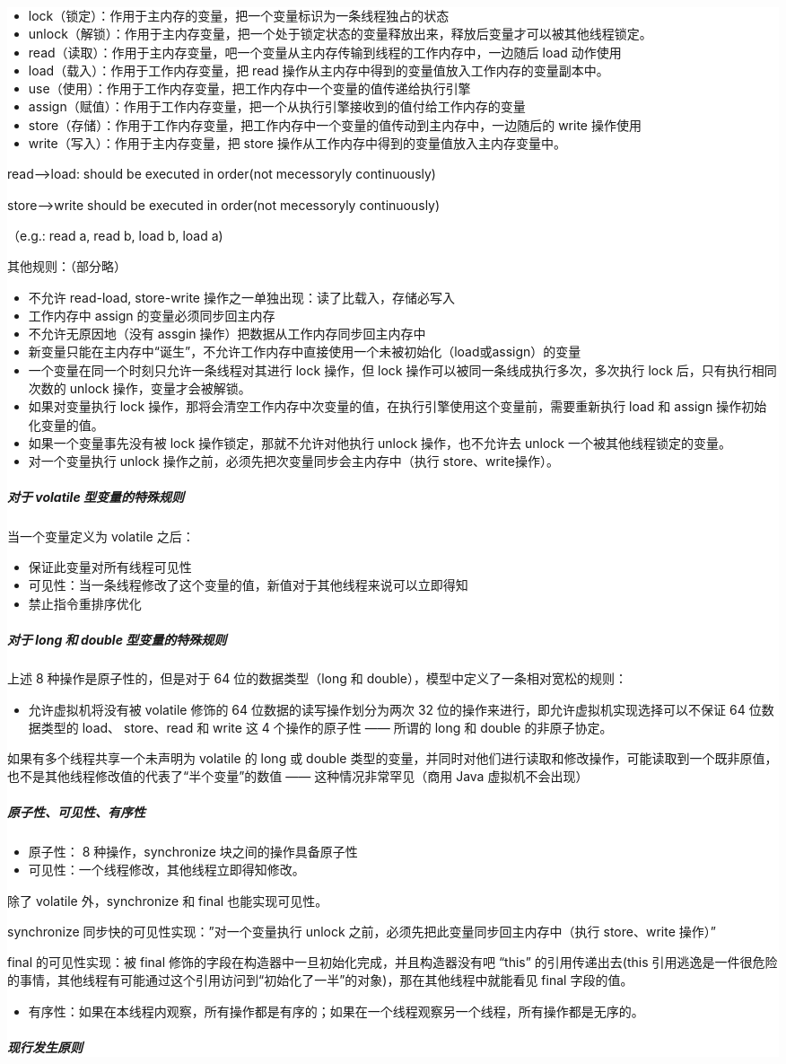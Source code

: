 * lock（锁定）：作用于主内存的变量，把一个变量标识为一条线程独占的状态
* unlock（解锁）：作用于主内存变量，把一个处于锁定状态的变量释放出来，释放后变量才可以被其他线程锁定。
* read（读取）：作用于主内存变量，吧一个变量从主内存传输到线程的工作内存中，一边随后 load 动作使用
* load（载入）：作用于工作内存变量，把 read 操作从主内存中得到的变量值放入工作内存的变量副本中。
* use（使用）：作用于工作内存变量，把工作内存中一个变量的值传递给执行引擎
* assign（赋值）：作用于工作内存变量，把一个从执行引擎接收到的值付给工作内存的变量
*  store（存储）：作用于工作内存变量，把工作内存中一个变量的值传动到主内存中，一边随后的 write 操作使用
* write（写入）：作用于主内存变量，把 store 操作从工作内存中得到的变量值放入主内存变量中。

 read-->load: should be executed in order(not mecessoryly continuously)

 store-->write should be executed in order(not mecessoryly continuously)

 （e.g.: read a, read b, load b, load a)

 其他规则：（部分略）

 * 不允许 read-load, store-write 操作之一单独出现：读了比载入，存储必写入
 * 工作内存中 assign 的变量必须同步回主内存
 * 不允许无原因地（没有 assgin 操作）把数据从工作内存同步回主内存中
 * 新变量只能在主内存中“诞生”，不允许工作内存中直接使用一个未被初始化（load或assign）的变量
 * 一个变量在同一个时刻只允许一条线程对其进行 lock 操作，但 lock 操作可以被同一条线成执行多次，多次执行 lock 后，只有执行相同次数的 unlock 操作，变量才会被解锁。
 * 如果对变量执行 lock 操作，那将会清空工作内存中次变量的值，在执行引擎使用这个变量前，需要重新执行 load 和 assign 操作初始化变量的值。
 * 如果一个变量事先没有被 lock 操作锁定，那就不允许对他执行 unlock 操作，也不允许去 unlock 一个被其他线程锁定的变量。
 * 对一个变量执行 unlock 操作之前，必须先把次变量同步会主内存中（执行 store、write操作）。

##### 对于 volatile 型变量的特殊规则

当一个变量定义为 volatile 之后：

 * 保证此变量对所有线程可见性
  * 可见性：当一条线程修改了这个变量的值，新值对于其他线程来说可以立即得知
 * 禁止指令重排序优化

##### 对于 long 和 double 型变量的特殊规则
上述 8 种操作是原子性的，但是对于 64 位的数据类型（long 和 double），模型中定义了一条相对宽松的规则：

 * 允许虚拟机将没有被 volatile 修饰的 64 位数据的读写操作划分为两次 32 位的操作来进行，即允许虚拟机实现选择可以不保证 64 位数据类型的 load、 store、read 和 write 这 4 个操作的原子性 —— 所谓的 long 和 double 的非原子协定。

 如果有多个线程共享一个未声明为 volatile 的 long 或 double 类型的变量，并同时对他们进行读取和修改操作，可能读取到一个既非原值，也不是其他线程修改值的代表了“半个变量”的数值 —— 这种情况非常罕见（商用 Java 虚拟机不会出现）

##### 原子性、可见性、有序性

 * 原子性： 8 种操作，synchronize 块之间的操作具备原子性
 * 可见性：一个线程修改，其他线程立即得知修改。

 除了 volatile 外，synchronize 和 final 也能实现可见性。

 synchronize 同步快的可见性实现：”对一个变量执行 unlock 之前，必须先把此变量同步回主内存中（执行 store、write 操作）”

 final 的可见性实现：被 final 修饰的字段在构造器中一旦初始化完成，并且构造器没有吧 “this” 的引用传递出去(this 引用逃逸是一件很危险的事情，其他线程有可能通过这个引用访问到“初始化了一半”的对象)，那在其他线程中就能看见 final 字段的值。

 * 有序性：如果在本线程内观察，所有操作都是有序的；如果在一个线程观察另一个线程，所有操作都是无序的。

##### 现行发生原则
